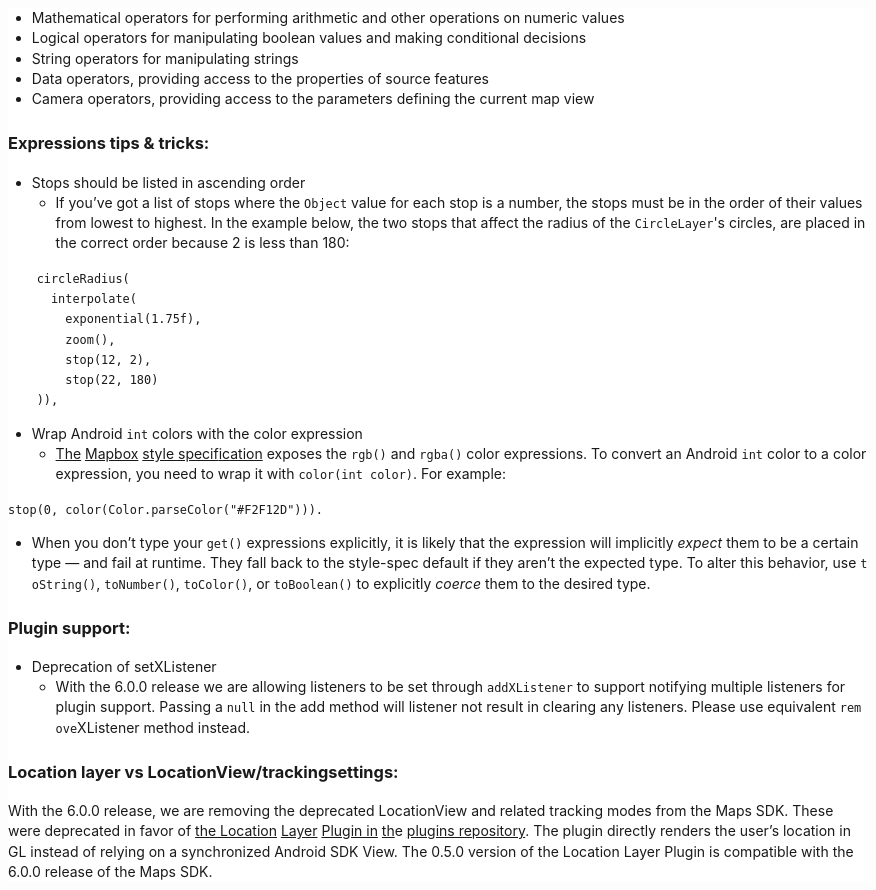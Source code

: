 - Mathematical operators for performing arithmetic and other operations on numeric values
- Logical operators for manipulating boolean values and making conditional decisions
- String operators for manipulating strings
- Data operators, providing access to the properties of source features
- Camera operators, providing access to the parameters defining the current map view

### Expressions tips & tricks:
- Stops should be listed in ascending order
  - If you’ve got a list of stops where the `Object` value for each stop is a number, the stops must be in the order of their values from lowest to highest. In the example below, the two stops that affect the radius of the `CircleLayer`'s circles, are placed in the correct order because 2 is less than 180:
 
```
    circleRadius(
      interpolate(
        exponential(1.75f),
        zoom(),
        stop(12, 2),
        stop(22, 180)
    )),
```

- Wrap Android `int` colors with the color expression
  - [The](https://www.mapbox.com/mapbox-gl-js/style-spec/#expressions) [Mapbox](https://www.mapbox.com/mapbox-gl-js/style-spec/#expressions) [style specif](https://www.mapbox.com/mapbox-gl-js/style-spec/#expressions)[i](https://www.mapbox.com/mapbox-gl-js/style-spec/#expressions)[cation](https://www.mapbox.com/mapbox-gl-js/style-spec/#expressions) exposes the `rgb()` and `rgba()` color expressions. To convert an Android `int` color to a color expression, you need to wrap it with `color(int color)`. For example:  

```
stop(0, color(Color.parseColor("#F2F12D"))).
```

- When you don’t type your `get()` expressions explicitly, it is likely that the expression will implicitly *expect* them to be a certain type — and fail at runtime. They fall back to the style-spec default if they aren’t the expected type. To alter this behavior, use `toString()`, `toNumber()`, `toColor()`, or `toBoolean()` to explicitly *coerce* them to the desired type.

### Plugin support:
- Deprecation of setXListener
  - With the 6.0.0 release we are allowing listeners to be set through `addXListener` to support notifying multiple listeners for plugin support. Passing a `null` in the add method will listener not result in clearing any listeners. Please use equivalent `remove`XListener method instead.


### Location layer vs LocationView/trackingsettings:

With the 6.0.0 release, we are removing the deprecated LocationView and related tracking modes from the Maps SDK. These were deprecated in favor of [the Location](https://github.com/mapbox/mapbox-plugins-android/tree/master/plugin-locationlayer) [](https://github.com/mapbox/mapbox-plugins-android/tree/master/plugin-locationlayer)[Layer](https://github.com/mapbox/mapbox-plugins-android/tree/master/plugin-locationlayer) [](https://github.com/mapbox/mapbox-plugins-android/tree/master/plugin-locationlayer)[Plugin in](https://github.com/mapbox/mapbox-plugins-android/tree/master/plugin-locationlayer) [th](https://github.com/mapbox/mapbox-plugins-android/tree/master/plugin-locationlayer)e [plugins repository](https://github.com/mapbox/mapbox-plugins-android/tree/master/plugin-locationlayer). The plugin directly renders the user’s location in GL instead of relying on a synchronized Android SDK View. The 0.5.0 version of the Location Layer Plugin is compatible with the 6.0.0 release of the Maps SDK.
